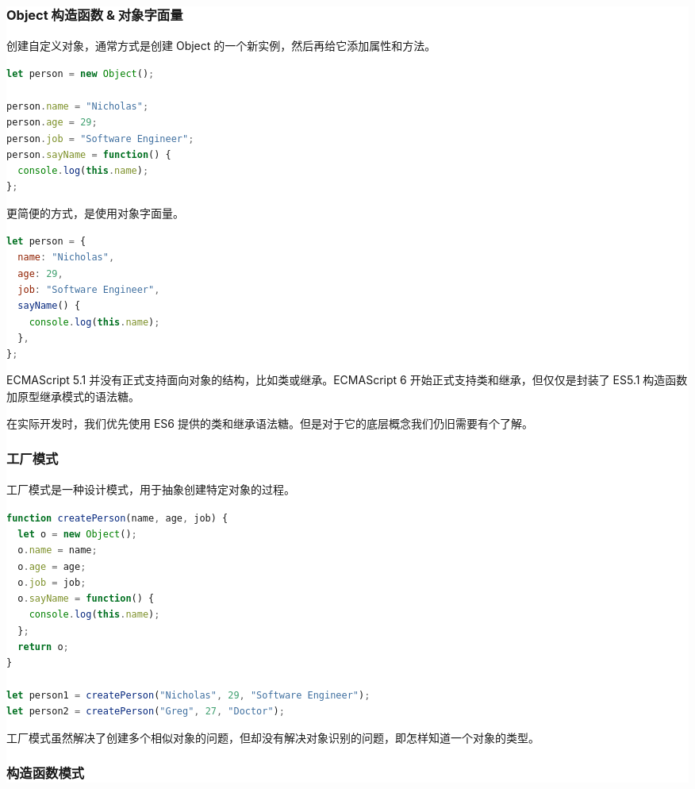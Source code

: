 ### Object 构造函数 & 对象字面量

创建自定义对象，通常方式是创建 Object 的一个新实例，然后再给它添加属性和方法。

```js
let person = new Object();

person.name = "Nicholas";
person.age = 29;
person.job = "Software Engineer";
person.sayName = function() {
  console.log(this.name);
};
```

更简便的方式，是使用对象字面量。

```js
let person = {
  name: "Nicholas",
  age: 29,
  job: "Software Engineer",
  sayName() {
    console.log(this.name);
  },
};
```

ECMAScript 5.1 并没有正式支持面向对象的结构，比如类或继承。ECMAScript 6 开始正式支持类和继承，但仅仅是封装了 ES5.1 构造函数加原型继承模式的语法糖。

在实际开发时，我们优先使用 ES6 提供的类和继承语法糖。但是对于它的底层概念我们仍旧需要有个了解。

### 工厂模式

工厂模式是一种设计模式，用于抽象创建特定对象的过程。

```js
function createPerson(name, age, job) {
  let o = new Object();
  o.name = name;
  o.age = age;
  o.job = job;
  o.sayName = function() {
    console.log(this.name);
  };
  return o;
}

let person1 = createPerson("Nicholas", 29, "Software Engineer");
let person2 = createPerson("Greg", 27, "Doctor");
```

工厂模式虽然解决了创建多个相似对象的问题，但却没有解决对象识别的问题，即怎样知道一个对象的类型。

### 构造函数模式
